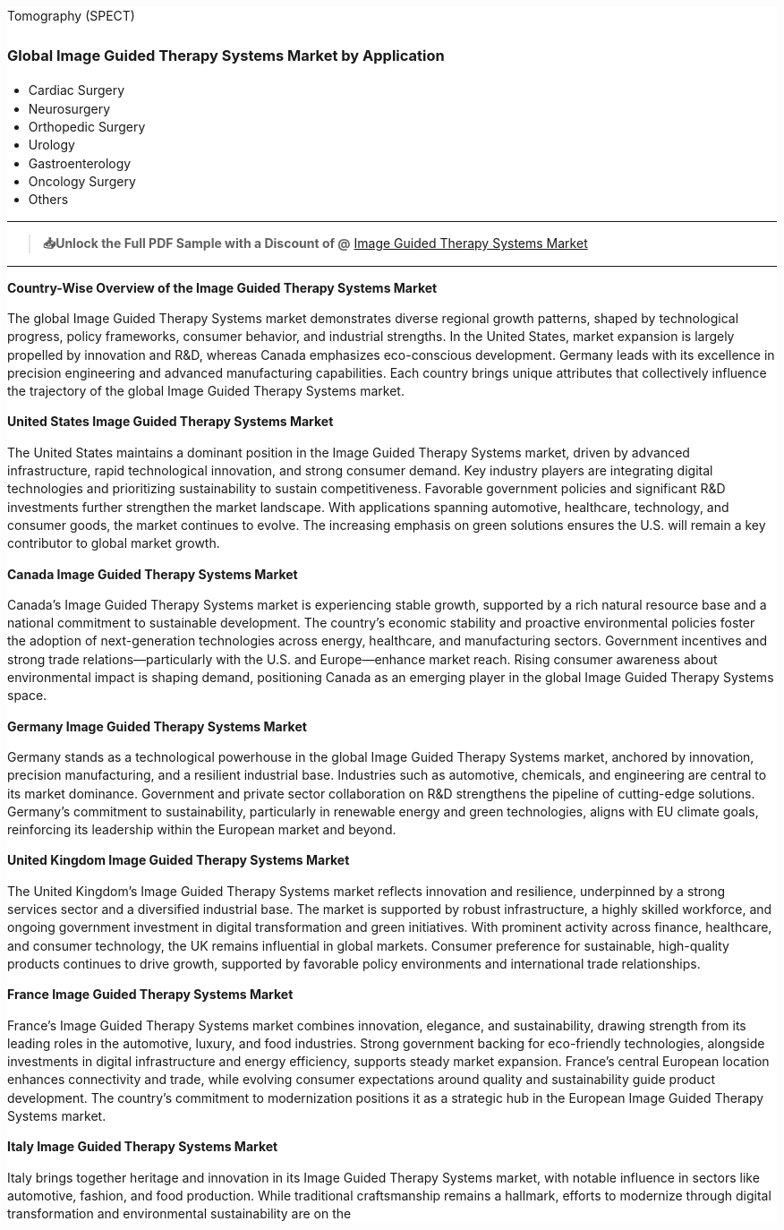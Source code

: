 Tomography (SPECT)</li></ul><h3>Global Image Guided Therapy Systems Market by Application</h3><ul><li>Cardiac Surgery</li><li>Neurosurgery</li><li>Orthopedic Surgery</li><li>Urology</li><li>Gastroenterology</li><li>Oncology Surgery</li><li>Others</li></ul></p><hr /><blockquote><p><strong>📥Unlock the Full PDF Sample with a Discount of @</strong> <a href="https://www.marketresearchintellect.com/ask-for-discount/?rid=1055789&amp;utm_source=Github-April&amp;utm_medium=049">Image Guided Therapy Systems Market</a></p></blockquote><hr /><p class="" data-start="217" data-end="261"><strong data-start="217" data-end="261">Country-Wise Overview of the Image Guided Therapy Systems Market</strong></p><p class="" data-start="263" data-end="774">The global Image Guided Therapy Systems market demonstrates diverse regional growth patterns, shaped by technological progress, policy frameworks, consumer behavior, and industrial strengths. In the United States, market expansion is largely propelled by innovation and R&amp;D, whereas Canada emphasizes eco-conscious development. Germany leads with its excellence in precision engineering and advanced manufacturing capabilities. Each country brings unique attributes that collectively influence the trajectory of the global Image Guided Therapy Systems market.</p><p class="" data-start="776" data-end="1421"><strong data-start="776" data-end="805">United States Image Guided Therapy Systems Market</strong></p><p class="" data-start="776" data-end="1421">The United States maintains a dominant position in the Image Guided Therapy Systems market, driven by advanced infrastructure, rapid technological innovation, and strong consumer demand. Key industry players are integrating digital technologies and prioritizing sustainability to sustain competitiveness. Favorable government policies and significant R&amp;D investments further strengthen the market landscape. With applications spanning automotive, healthcare, technology, and consumer goods, the market continues to evolve. The increasing emphasis on green solutions ensures the U.S. will remain a key contributor to global market growth.</p><p class="" data-start="1423" data-end="2019"><strong data-start="1423" data-end="1445">Canada Image Guided Therapy Systems Market</strong></p><p class="" data-start="1423" data-end="2019">Canada&rsquo;s Image Guided Therapy Systems market is experiencing stable growth, supported by a rich natural resource base and a national commitment to sustainable development. The country&rsquo;s economic stability and proactive environmental policies foster the adoption of next-generation technologies across energy, healthcare, and manufacturing sectors. Government incentives and strong trade relations&mdash;particularly with the U.S. and Europe&mdash;enhance market reach. Rising consumer awareness about environmental impact is shaping demand, positioning Canada as an emerging player in the global Image Guided Therapy Systems space.</p><p class="" data-start="2021" data-end="2591"><strong data-start="2021" data-end="2044">Germany Image Guided Therapy Systems Market</strong></p><p class="" data-start="2021" data-end="2591">Germany stands as a technological powerhouse in the global Image Guided Therapy Systems market, anchored by innovation, precision manufacturing, and a resilient industrial base. Industries such as automotive, chemicals, and engineering are central to its market dominance. Government and private sector collaboration on R&amp;D strengthens the pipeline of cutting-edge solutions. Germany&rsquo;s commitment to sustainability, particularly in renewable energy and green technologies, aligns with EU climate goals, reinforcing its leadership within the European market and beyond.</p><p class="" data-start="2593" data-end="3221"><strong data-start="2593" data-end="2623">United Kingdom Image Guided Therapy Systems Market</strong></p><p class="" data-start="2593" data-end="3221">The United Kingdom&rsquo;s Image Guided Therapy Systems market reflects innovation and resilience, underpinned by a strong services sector and a diversified industrial base. The market is supported by robust infrastructure, a highly skilled workforce, and ongoing government investment in digital transformation and green initiatives. With prominent activity across finance, healthcare, and consumer technology, the UK remains influential in global markets. Consumer preference for sustainable, high-quality products continues to drive growth, supported by favorable policy environments and international trade relationships.</p><p class="" data-start="3223" data-end="3838"><strong data-start="3223" data-end="3245">France Image Guided Therapy Systems Market</strong></p><p class="" data-start="3223" data-end="3838">France&rsquo;s Image Guided Therapy Systems market combines innovation, elegance, and sustainability, drawing strength from its leading roles in the automotive, luxury, and food industries. Strong government backing for eco-friendly technologies, alongside investments in digital infrastructure and energy efficiency, supports steady market expansion. France&rsquo;s central European location enhances connectivity and trade, while evolving consumer expectations around quality and sustainability guide product development. The country&rsquo;s commitment to modernization positions it as a strategic hub in the European Image Guided Therapy Systems market.</p><p class="" data-start="3840" data-end="4422"><strong data-start="3840" data-end="3861">Italy Image Guided Therapy Systems Market</strong></p><p class="" data-start="3840" data-end="4422">Italy brings together heritage and innovation in its Image Guided Therapy Systems market, with notable influence in sectors like automotive, fashion, and food production. While traditional craftsmanship remains a hallmark, efforts to modernize through digital transformation and environmental sustainability are on the